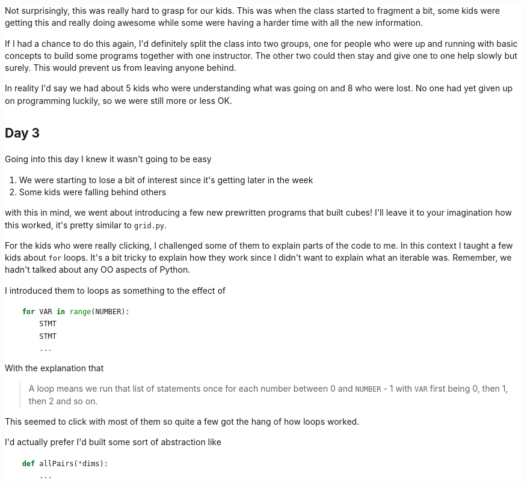 Not surprisingly, this was really hard to grasp for our kids.
This was when the class started to fragment a bit, some kids were
getting this and really doing awesome while some were having a harder
time with all the new information.

If I had a chance to do this again, I'd definitely split the class
into two groups, one for people who were up and running with basic
concepts to build some programs together with one instructor. The
other two could then stay and give one to one help slowly but
surely. This would prevent us from leaving anyone behind.

In reality I'd say we had about 5 kids who were understanding what was
going on and 8 who were lost. No one had yet given up on programming
luckily, so we were still more or less OK.

## Day 3

Going into this day I knew it wasn't going to be easy

 1. We were starting to lose a bit of interest since it's getting
    later in the week
 2. Some kids were falling behind others

with this in mind, we went about introducing a few new prewritten
programs that built cubes! I'll leave it to your imagination how this
worked, it's pretty similar to `grid.py`.

For the kids who were really clicking, I challenged some of them to
explain parts of the code to me. In this context I taught a few kids
about `for` loops. It's a bit tricky to explain how they work since I
didn't want to explain what an iterable was. Remember, we hadn't
talked about any OO aspects of Python.

I introduced them to loops as something to the effect of

``` python
    for VAR in range(NUMBER):
        STMT
        STMT
        ...
```

With the explanation that

> A loop means we run that list of statements once for each
> number between 0 and `NUMBER` - 1 with `VAR` first being 0,
> then 1, then 2 and so on.

This seemed to click with most of them so quite a few got the hang of
how loops worked.

I'd actually prefer I'd built some sort of abstraction like

``` python
    def allPairs(*dims):
        ...
```
